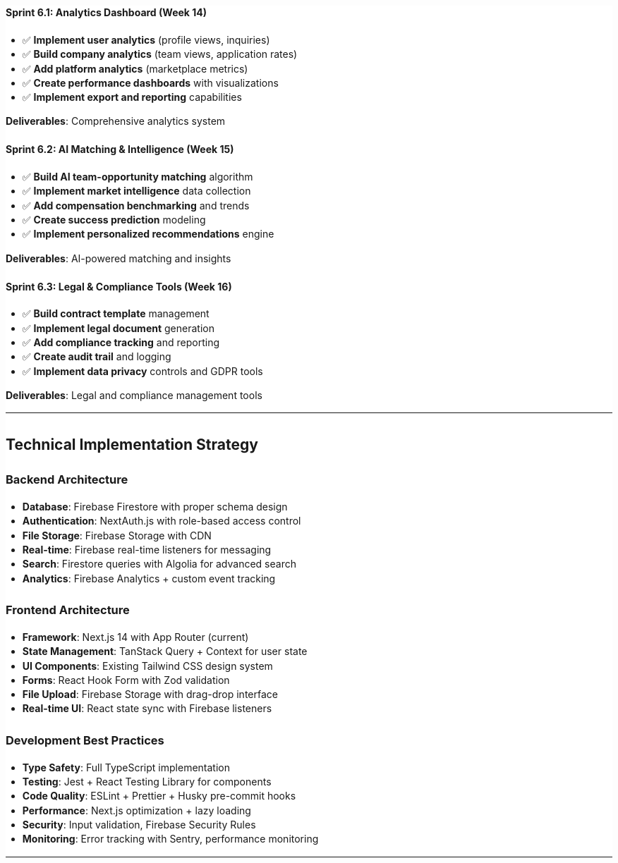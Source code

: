 #### **Sprint 6.1: Analytics Dashboard** (Week 14)
- ✅ **Implement user analytics** (profile views, inquiries)
- ✅ **Build company analytics** (team views, application rates)
- ✅ **Add platform analytics** (marketplace metrics)
- ✅ **Create performance dashboards** with visualizations
- ✅ **Implement export and reporting** capabilities

**Deliverables**: Comprehensive analytics system

#### **Sprint 6.2: AI Matching & Intelligence** (Week 15)
- ✅ **Build AI team-opportunity matching** algorithm
- ✅ **Implement market intelligence** data collection
- ✅ **Add compensation benchmarking** and trends
- ✅ **Create success prediction** modeling
- ✅ **Implement personalized recommendations** engine

**Deliverables**: AI-powered matching and insights

#### **Sprint 6.3: Legal & Compliance Tools** (Week 16)
- ✅ **Build contract template** management
- ✅ **Implement legal document** generation
- ✅ **Add compliance tracking** and reporting
- ✅ **Create audit trail** and logging
- ✅ **Implement data privacy** controls and GDPR tools

**Deliverables**: Legal and compliance management tools

---

## Technical Implementation Strategy

### **Backend Architecture**
- **Database**: Firebase Firestore with proper schema design
- **Authentication**: NextAuth.js with role-based access control  
- **File Storage**: Firebase Storage with CDN
- **Real-time**: Firebase real-time listeners for messaging
- **Search**: Firestore queries with Algolia for advanced search
- **Analytics**: Firebase Analytics + custom event tracking

### **Frontend Architecture**
- **Framework**: Next.js 14 with App Router (current)
- **State Management**: TanStack Query + Context for user state
- **UI Components**: Existing Tailwind CSS design system
- **Forms**: React Hook Form with Zod validation
- **File Upload**: Firebase Storage with drag-drop interface
- **Real-time UI**: React state sync with Firebase listeners

### **Development Best Practices**
- **Type Safety**: Full TypeScript implementation
- **Testing**: Jest + React Testing Library for components
- **Code Quality**: ESLint + Prettier + Husky pre-commit hooks
- **Performance**: Next.js optimization + lazy loading
- **Security**: Input validation, Firebase Security Rules
- **Monitoring**: Error tracking with Sentry, performance monitoring

---